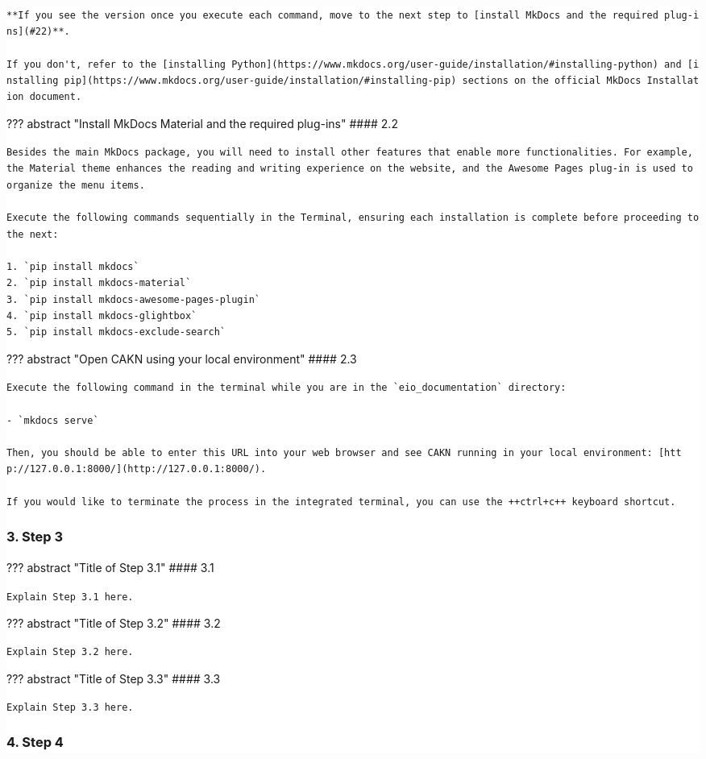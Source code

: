     **If you see the version once you execute each command, move to the next step to [install MkDocs and the required plug-ins](#22)**.

    If you don't, refer to the [installing Python](https://www.mkdocs.org/user-guide/installation/#installing-python) and [installing pip](https://www.mkdocs.org/user-guide/installation/#installing-pip) sections on the official MkDocs Installation document.

??? abstract "Install MkDocs Material and the required plug-ins"
    #### 2.2

    Besides the main MkDocs package, you will need to install other features that enable more functionalities. For example, the Material theme enhances the reading and writing experience on the website, and the Awesome Pages plug-in is used to organize the menu items.

    Execute the following commands sequentially in the Terminal, ensuring each installation is complete before proceeding to the next:

    1. `pip install mkdocs`
    2. `pip install mkdocs-material`
    3. `pip install mkdocs-awesome-pages-plugin`
    4. `pip install mkdocs-glightbox`
    5. `pip install mkdocs-exclude-search`

??? abstract "Open CAKN using your local environment"
    #### 2.3

    Execute the following command in the terminal while you are in the `eio_documentation` directory:

    - `mkdocs serve`

    Then, you should be able to enter this URL into your web browser and see CAKN running in your local environment: [http://127.0.0.1:8000/](http://127.0.0.1:8000/).

    If you would like to terminate the process in the integrated terminal, you can use the ++ctrl+c++ keyboard shortcut.


### 3. Step 3

??? abstract "Title of Step 3.1"
    #### 3.1

    Explain Step 3.1 here.


??? abstract "Title of Step 3.2"
    #### 3.2

    Explain Step 3.2 here.


??? abstract "Title of Step 3.3"
    #### 3.3

    Explain Step 3.3 here.


### 4. Step 4
